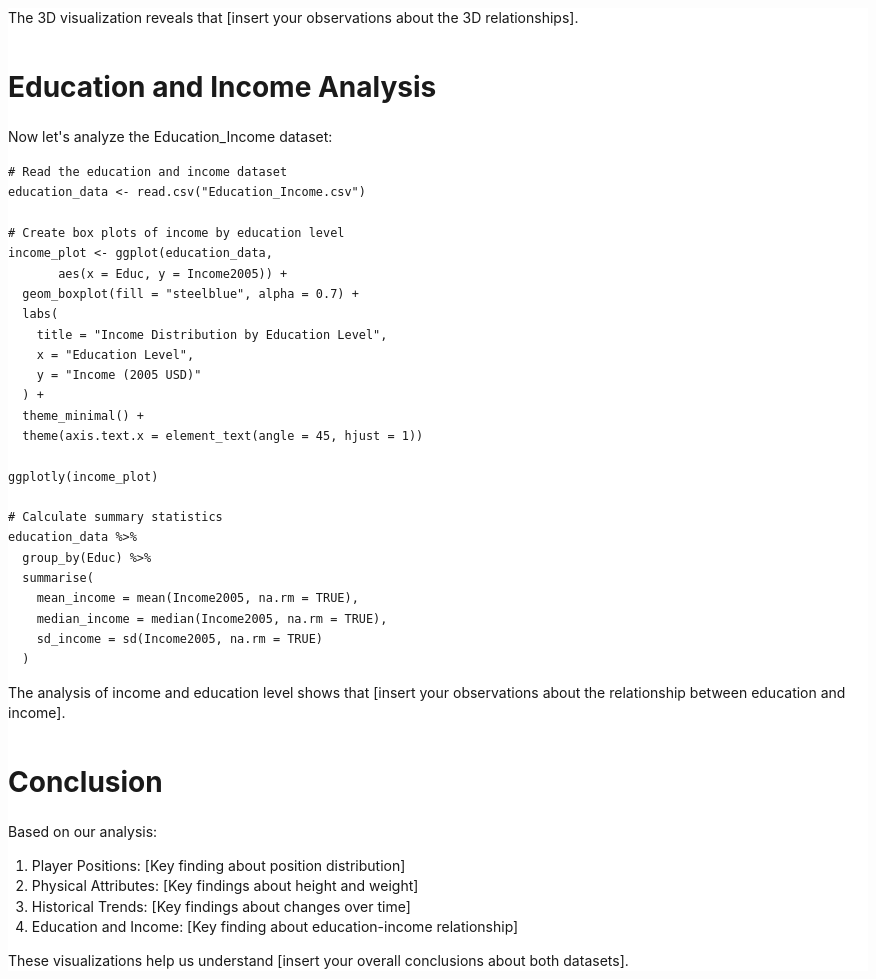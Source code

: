The 3D visualization reveals that [insert your observations about the 3D relationships].

# Education and Income Analysis

Now let's analyze the Education_Income dataset:

```{r load-education-data}
# Read the education and income dataset
education_data <- read.csv("Education_Income.csv")

# Create box plots of income by education level
income_plot <- ggplot(education_data, 
       aes(x = Educ, y = Income2005)) +
  geom_boxplot(fill = "steelblue", alpha = 0.7) +
  labs(
    title = "Income Distribution by Education Level",
    x = "Education Level",
    y = "Income (2005 USD)"
  ) +
  theme_minimal() +
  theme(axis.text.x = element_text(angle = 45, hjust = 1))

ggplotly(income_plot)

# Calculate summary statistics
education_data %>%
  group_by(Educ) %>%
  summarise(
    mean_income = mean(Income2005, na.rm = TRUE),
    median_income = median(Income2005, na.rm = TRUE),
    sd_income = sd(Income2005, na.rm = TRUE)
  )
```

The analysis of income and education level shows that [insert your observations about the relationship between education and income].

# Conclusion

Based on our analysis:

1. Player Positions: [Key finding about position distribution]
2. Physical Attributes: [Key findings about height and weight]
3. Historical Trends: [Key findings about changes over time]
4. Education and Income: [Key finding about education-income relationship]

These visualizations help us understand [insert your overall conclusions about both datasets].
